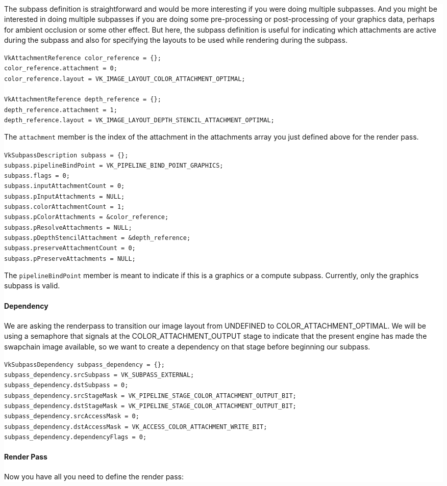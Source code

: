 The subpass definition is straightforward and would be more interesting
if you were doing multiple subpasses.
And you might be interested in doing multiple subpasses if you are doing
some pre-processing or post-processing of your graphics data, perhaps
for ambient occlusion or some other effect.
But here, the subpass definition is useful for indicating which attachments
are active during the subpass and also for specifying the layouts to be used
while rendering during the subpass.

    VkAttachmentReference color_reference = {};
    color_reference.attachment = 0;
    color_reference.layout = VK_IMAGE_LAYOUT_COLOR_ATTACHMENT_OPTIMAL;

    VkAttachmentReference depth_reference = {};
    depth_reference.attachment = 1;
    depth_reference.layout = VK_IMAGE_LAYOUT_DEPTH_STENCIL_ATTACHMENT_OPTIMAL;

The `attachment` member is the index of the attachment in the
attachments array you just defined above for the render pass.

    VkSubpassDescription subpass = {};
    subpass.pipelineBindPoint = VK_PIPELINE_BIND_POINT_GRAPHICS;
    subpass.flags = 0;
    subpass.inputAttachmentCount = 0;
    subpass.pInputAttachments = NULL;
    subpass.colorAttachmentCount = 1;
    subpass.pColorAttachments = &color_reference;
    subpass.pResolveAttachments = NULL;
    subpass.pDepthStencilAttachment = &depth_reference;
    subpass.preserveAttachmentCount = 0;
    subpass.pPreserveAttachments = NULL;

The `pipelineBindPoint` member is meant to indicate if this is a graphics
or a compute subpass.
Currently, only the graphics subpass is valid.

#### Dependency

We are asking the renderpass to transition our image layout from UNDEFINED to 
COLOR_ATTACHMENT_OPTIMAL. We will be using a semaphore that signals at the COLOR_ATTACHMENT_OUTPUT
stage to indicate that the present engine has made the swapchain image available, so we want 
to create a dependency on that stage before beginning our subpass.

    VkSubpassDependency subpass_dependency = {};
    subpass_dependency.srcSubpass = VK_SUBPASS_EXTERNAL;
    subpass_dependency.dstSubpass = 0;
    subpass_dependency.srcStageMask = VK_PIPELINE_STAGE_COLOR_ATTACHMENT_OUTPUT_BIT;
    subpass_dependency.dstStageMask = VK_PIPELINE_STAGE_COLOR_ATTACHMENT_OUTPUT_BIT;
    subpass_dependency.srcAccessMask = 0;
    subpass_dependency.dstAccessMask = VK_ACCESS_COLOR_ATTACHMENT_WRITE_BIT;
    subpass_dependency.dependencyFlags = 0;

#### Render Pass

Now you have all you need to define the render pass:
